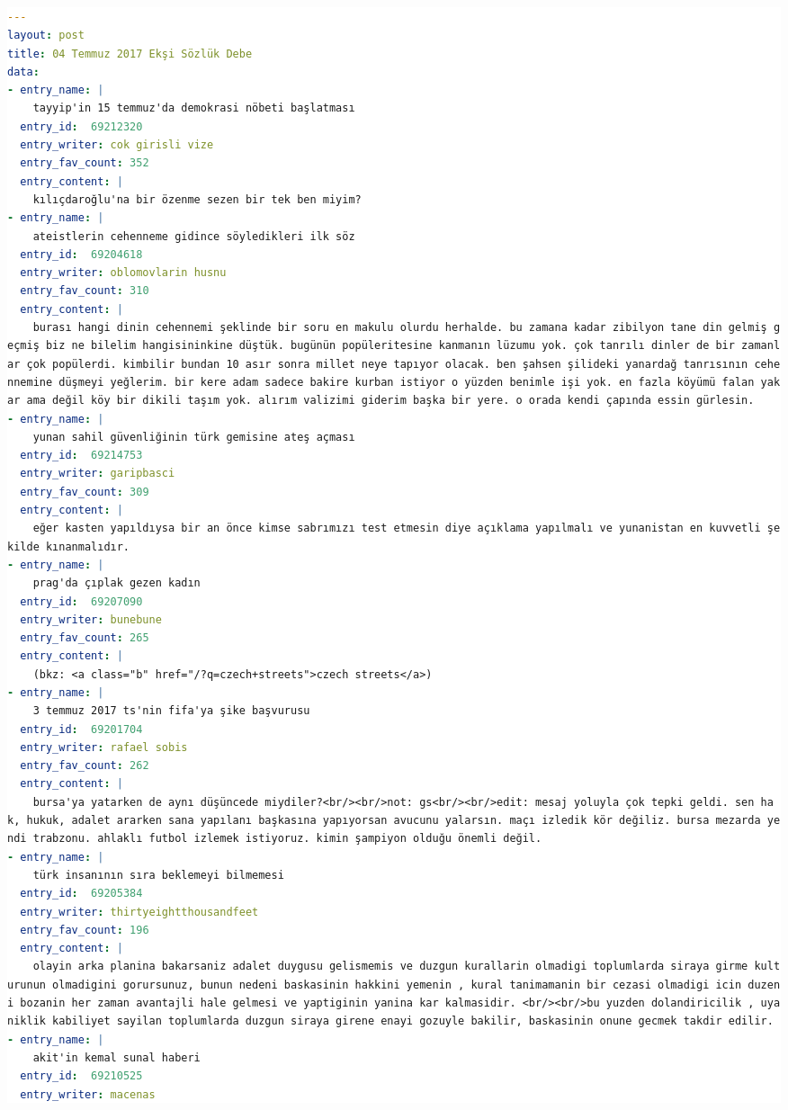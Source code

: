 ```yaml
---
layout: post
title: 04 Temmuz 2017 Ekşi Sözlük Debe
data:
- entry_name: |
    tayyip'in 15 temmuz'da demokrasi nöbeti başlatması
  entry_id:  69212320
  entry_writer: cok girisli vize
  entry_fav_count: 352
  entry_content: |
    kılıçdaroğlu'na bir özenme sezen bir tek ben miyim?
- entry_name: |
    ateistlerin cehenneme gidince söyledikleri ilk söz
  entry_id:  69204618
  entry_writer: oblomovlarin husnu
  entry_fav_count: 310
  entry_content: |
    burası hangi dinin cehennemi şeklinde bir soru en makulu olurdu herhalde. bu zamana kadar zibilyon tane din gelmiş geçmiş biz ne bilelim hangisininkine düştük. bugünün popüleritesine kanmanın lüzumu yok. çok tanrılı dinler de bir zamanlar çok popülerdi. kimbilir bundan 10 asır sonra millet neye tapıyor olacak. ben şahsen şilideki yanardağ tanrısının cehennemine düşmeyi yeğlerim. bir kere adam sadece bakire kurban istiyor o yüzden benimle işi yok. en fazla köyümü falan yakar ama değil köy bir dikili taşım yok. alırım valizimi giderim başka bir yere. o orada kendi çapında essin gürlesin.
- entry_name: |
    yunan sahil güvenliğinin türk gemisine ateş açması
  entry_id:  69214753
  entry_writer: garipbasci
  entry_fav_count: 309
  entry_content: |
    eğer kasten yapıldıysa bir an önce kimse sabrımızı test etmesin diye açıklama yapılmalı ve yunanistan en kuvvetli şekilde kınanmalıdır.
- entry_name: |
    prag'da çıplak gezen kadın
  entry_id:  69207090
  entry_writer: bunebune
  entry_fav_count: 265
  entry_content: |
    (bkz: <a class="b" href="/?q=czech+streets">czech streets</a>)
- entry_name: |
    3 temmuz 2017 ts'nin fifa'ya şike başvurusu
  entry_id:  69201704
  entry_writer: rafael sobis
  entry_fav_count: 262
  entry_content: |
    bursa'ya yatarken de aynı düşüncede miydiler?<br/><br/>not: gs<br/><br/>edit: mesaj yoluyla çok tepki geldi. sen hak, hukuk, adalet ararken sana yapılanı başkasına yapıyorsan avucunu yalarsın. maçı izledik kör değiliz. bursa mezarda yendi trabzonu. ahlaklı futbol izlemek istiyoruz. kimin şampiyon olduğu önemli değil.
- entry_name: |
    türk insanının sıra beklemeyi bilmemesi
  entry_id:  69205384
  entry_writer: thirtyeightthousandfeet
  entry_fav_count: 196
  entry_content: |
    olayin arka planina bakarsaniz adalet duygusu gelismemis ve duzgun kurallarin olmadigi toplumlarda siraya girme kulturunun olmadigini gorursunuz, bunun nedeni baskasinin hakkini yemenin , kural tanimamanin bir cezasi olmadigi icin duzeni bozanin her zaman avantajli hale gelmesi ve yaptiginin yanina kar kalmasidir. <br/><br/>bu yuzden dolandiricilik , uyaniklik kabiliyet sayilan toplumlarda duzgun siraya girene enayi gozuyle bakilir, baskasinin onune gecmek takdir edilir.
- entry_name: |
    akit'in kemal sunal haberi
  entry_id:  69210525
  entry_writer: macenas
```